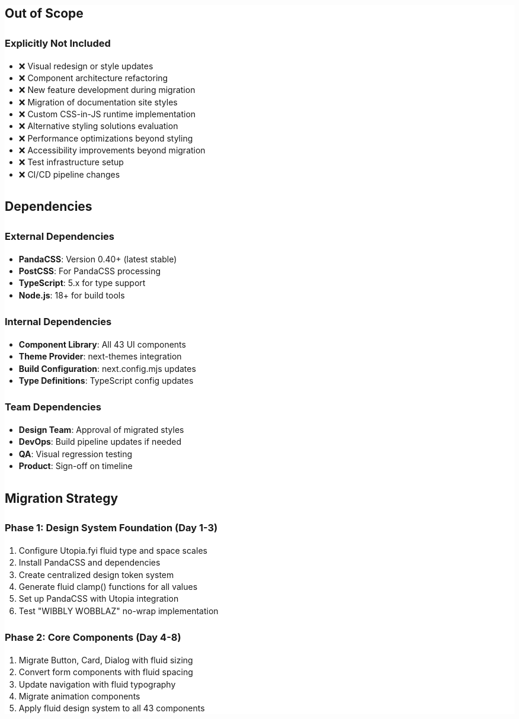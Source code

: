 ## Out of Scope

### Explicitly Not Included
- ❌ Visual redesign or style updates
- ❌ Component architecture refactoring
- ❌ New feature development during migration
- ❌ Migration of documentation site styles
- ❌ Custom CSS-in-JS runtime implementation
- ❌ Alternative styling solutions evaluation
- ❌ Performance optimizations beyond styling
- ❌ Accessibility improvements beyond migration
- ❌ Test infrastructure setup
- ❌ CI/CD pipeline changes

## Dependencies

### External Dependencies
- **PandaCSS**: Version 0.40+ (latest stable)
- **PostCSS**: For PandaCSS processing
- **TypeScript**: 5.x for type support
- **Node.js**: 18+ for build tools

### Internal Dependencies
- **Component Library**: All 43 UI components
- **Theme Provider**: next-themes integration
- **Build Configuration**: next.config.mjs updates
- **Type Definitions**: TypeScript config updates

### Team Dependencies
- **Design Team**: Approval of migrated styles
- **DevOps**: Build pipeline updates if needed
- **QA**: Visual regression testing
- **Product**: Sign-off on timeline

## Migration Strategy

### Phase 1: Design System Foundation (Day 1-3)
1. Configure Utopia.fyi fluid type and space scales
2. Install PandaCSS and dependencies
3. Create centralized design token system
4. Generate fluid clamp() functions for all values
5. Set up PandaCSS with Utopia integration
6. Test "WIBBLY WOBBLAZ" no-wrap implementation

### Phase 2: Core Components (Day 4-8)
1. Migrate Button, Card, Dialog with fluid sizing
2. Convert form components with fluid spacing
3. Update navigation with fluid typography
4. Migrate animation components
5. Apply fluid design system to all 43 components
